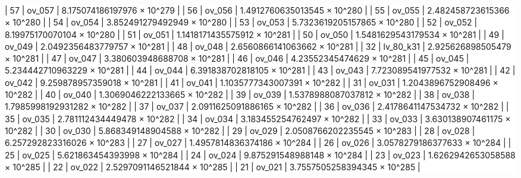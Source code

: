 | 57 | ov_057 | 8.175074186197976 × 10^279 |
| 56 | ov_056 | 1.4912760635013545 × 10^280 |
| 55 | ov_055 | 2.482458723615366 × 10^280 |
| 54 | ov_054 | 3.852491279492949 × 10^280 |
| 53 | ov_053 | 5.7323619205157865 × 10^280 |
| 52 | ov_052 | 8.19975170070104 × 10^280 |
| 51 | ov_051 | 1.1418171435575912 × 10^281 |
| 50 | ov_050 | 1.5481629543179534 × 10^281 |
| 49 | ov_049 | 2.0492356483779757 × 10^281 |
| 48 | ov_048 | 2.6560866141063662 × 10^281 |
| 32 | lv_80_k31 | 2.925626898505479 × 10^281 |
| 47 | ov_047 | 3.380603948688708 × 10^281 |
| 46 | ov_046 | 4.23552345474629 × 10^281 |
| 45 | ov_045 | 5.234442710963229 × 10^281 |
| 44 | ov_044 | 6.391838702818105 × 10^281 |
| 43 | ov_043 | 7.723089541977532 × 10^281 |
| 42 | ov_042 | 9.259878957359018 × 10^281 |
| 41 | ov_041 | 1.1035777343007391 × 10^282 |
| 31 | ov_031 | 1.2043896752908496 × 10^282 |
| 40 | ov_040 | 1.3069046222133665 × 10^282 |
| 39 | ov_039 | 1.5378988087037812 × 10^282 |
| 38 | ov_038 | 1.7985998192931282 × 10^282 |
| 37 | ov_037 | 2.0911625091886165 × 10^282 |
| 36 | ov_036 | 2.4178641147534732 × 10^282 |
| 35 | ov_035 | 2.781112434449478 × 10^282 |
| 34 | ov_034 | 3.183455254762497 × 10^282 |
| 33 | ov_033 | 3.630138907461175 × 10^282 |
| 30 | ov_030 | 5.868349148904588 × 10^282 |
| 29 | ov_029 | 2.0508766202235545 × 10^283 |
| 28 | ov_028 | 6.257292823316026 × 10^283 |
| 27 | ov_027 | 1.4957814836374186 × 10^284 |
| 26 | ov_026 | 3.0578279186377633 × 10^284 |
| 25 | ov_025 | 5.621863454393998 × 10^284 |
| 24 | ov_024 | 9.875291548988148 × 10^284 |
| 23 | ov_023 | 1.6262942653058588 × 10^285 |
| 22 | ov_022 | 2.5297091146521844 × 10^285 |
| 21 | ov_021 | 3.7557505258394345 × 10^285 |